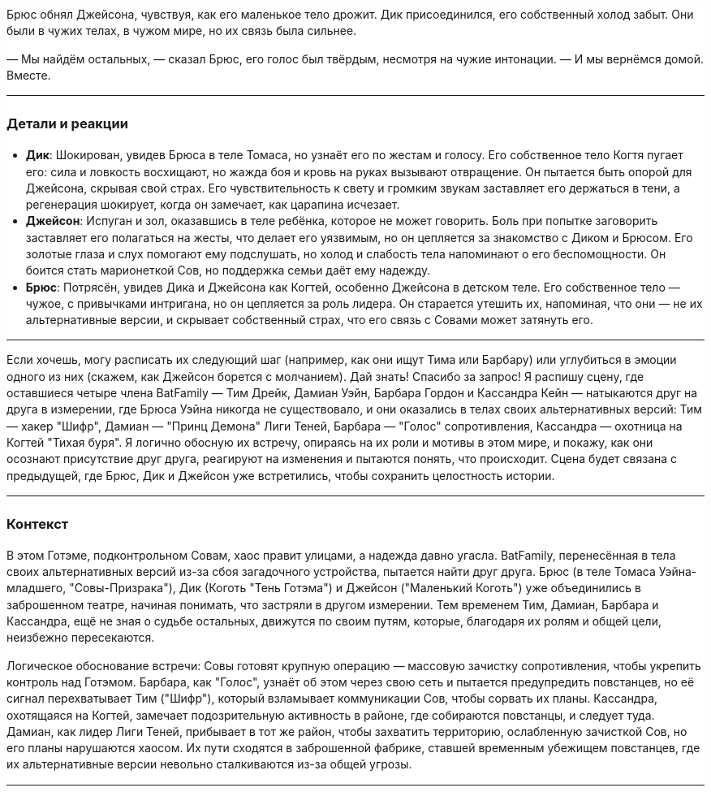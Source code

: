 Брюс обнял Джейсона, чувствуя, как его маленькое тело дрожит. Дик присоединился, его собственный холод забыт. Они были в чужих телах, в чужом мире, но их связь была сильнее.

— Мы найдём остальных, — сказал Брюс, его голос был твёрдым, несмотря на чужие интонации. — И мы вернёмся домой. Вместе.

---

### Детали и реакции
- **Дик**: Шокирован, увидев Брюса в теле Томаса, но узнаёт его по жестам и голосу. Его собственное тело Когтя пугает его: сила и ловкость восхищают, но жажда боя и кровь на руках вызывают отвращение. Он пытается быть опорой для Джейсона, скрывая свой страх. Его чувствительность к свету и громким звукам заставляет его держаться в тени, а регенерация шокирует, когда он замечает, как царапина исчезает.
- **Джейсон**: Испуган и зол, оказавшись в теле ребёнка, которое не может говорить. Боль при попытке заговорить заставляет его полагаться на жесты, что делает его уязвимым, но он цепляется за знакомство с Диком и Брюсом. Его золотые глаза и слух помогают ему подслушать, но холод и слабость тела напоминают о его беспомощности. Он боится стать марионеткой Сов, но поддержка семьи даёт ему надежду.
- **Брюс**: Потрясён, увидев Дика и Джейсона как Когтей, особенно Джейсона в детском теле. Его собственное тело — чужое, с привычками интригана, но он цепляется за роль лидера. Он старается утешить их, напоминая, что они — не их альтернативные версии, и скрывает собственный страх, что его связь с Совами может затянуть его.

---

Если хочешь, могу расписать их следующий шаг (например, как они ищут Тима или Барбару) или углубиться в эмоции одного из них (скажем, как Джейсон борется с молчанием). Дай знать!
Спасибо за запрос! Я распишу сцену, где оставшиеся четыре члена BatFamily — Тим Дрейк, Дамиан Уэйн, Барбара Гордон и Кассандра Кейн — натыкаются друг на друга в измерении, где Брюса Уэйна никогда не существовало, и они оказались в телах своих альтернативных версий: Тим — хакер "Шифр", Дамиан — "Принц Демона" Лиги Теней, Барбара — "Голос" сопротивления, Кассандра — охотница на Когтей "Тихая буря". Я логично обосную их встречу, опираясь на их роли и мотивы в этом мире, и покажу, как они осознают присутствие друг друга, реагируют на изменения и пытаются понять, что происходит. Сцена будет связана с предыдущей, где Брюс, Дик и Джейсон уже встретились, чтобы сохранить целостность истории.

---

### Контекст
В этом Готэме, подконтрольном Совам, хаос правит улицами, а надежда давно угасла. BatFamily, перенесённая в тела своих альтернативных версий из-за сбоя загадочного устройства, пытается найти друг друга. Брюс (в теле Томаса Уэйна-младшего, "Совы-Призрака"), Дик (Коготь "Тень Готэма") и Джейсон ("Маленький Коготь") уже объединились в заброшенном театре, начиная понимать, что застряли в другом измерении. Тем временем Тим, Дамиан, Барбара и Кассандра, ещё не зная о судьбе остальных, движутся по своим путям, которые, благодаря их ролям и общей цели, неизбежно пересекаются.

Логическое обоснование встречи: Совы готовят крупную операцию — массовую зачистку сопротивления, чтобы укрепить контроль над Готэмом. Барбара, как "Голос", узнаёт об этом через свою сеть и пытается предупредить повстанцев, но её сигнал перехватывает Тим ("Шифр"), который взламывает коммуникации Сов, чтобы сорвать их планы. Кассандра, охотящаяся на Когтей, замечает подозрительную активность в районе, где собираются повстанцы, и следует туда. Дамиан, как лидер Лиги Теней, прибывает в тот же район, чтобы захватить территорию, ослабленную зачисткой Сов, но его планы нарушаются хаосом. Их пути сходятся в заброшенной фабрике, ставшей временным убежищем повстанцев, где их альтернативные версии невольно сталкиваются из-за общей угрозы.

---